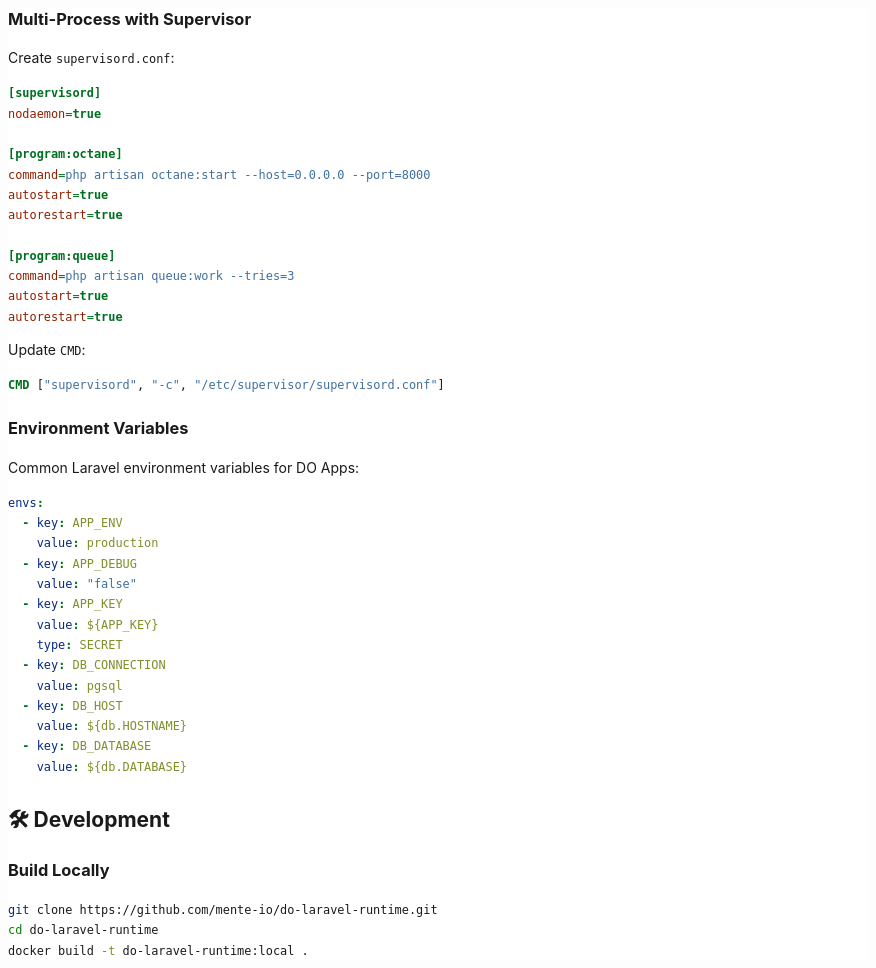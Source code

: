 ### Multi-Process with Supervisor

Create `supervisord.conf`:

```ini
[supervisord]
nodaemon=true

[program:octane]
command=php artisan octane:start --host=0.0.0.0 --port=8000
autostart=true
autorestart=true

[program:queue]
command=php artisan queue:work --tries=3
autostart=true
autorestart=true
```

Update `CMD`:

```dockerfile
CMD ["supervisord", "-c", "/etc/supervisor/supervisord.conf"]
```

### Environment Variables

Common Laravel environment variables for DO Apps:

```yaml
envs:
  - key: APP_ENV
    value: production
  - key: APP_DEBUG
    value: "false"
  - key: APP_KEY
    value: ${APP_KEY}
    type: SECRET
  - key: DB_CONNECTION
    value: pgsql
  - key: DB_HOST
    value: ${db.HOSTNAME}
  - key: DB_DATABASE
    value: ${db.DATABASE}
```

## 🛠️ Development

### Build Locally

```bash
git clone https://github.com/mente-io/do-laravel-runtime.git
cd do-laravel-runtime
docker build -t do-laravel-runtime:local .
```
